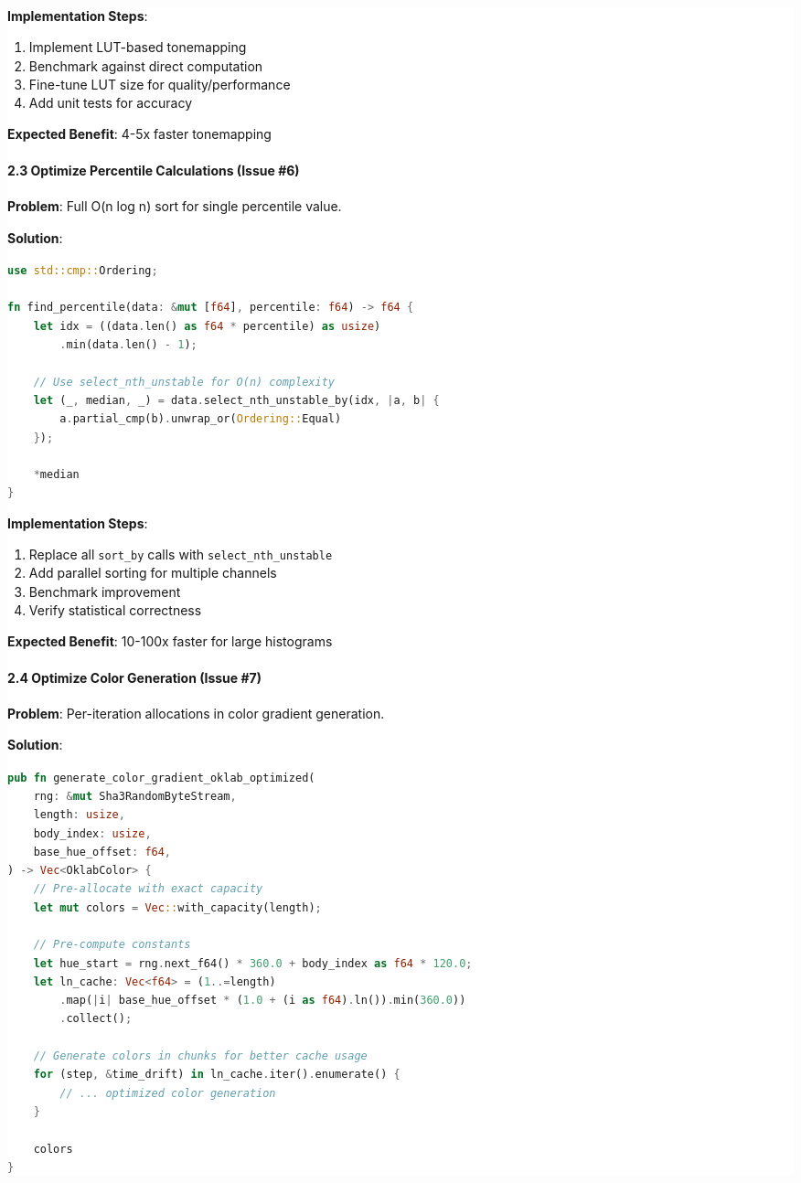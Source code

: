 **Implementation Steps**:
1. Implement LUT-based tonemapping
2. Benchmark against direct computation
3. Fine-tune LUT size for quality/performance
4. Add unit tests for accuracy

**Expected Benefit**: 4-5x faster tonemapping

#### 2.3 Optimize Percentile Calculations (Issue #6)

**Problem**: Full O(n log n) sort for single percentile value.

**Solution**:
```rust
use std::cmp::Ordering;

fn find_percentile(data: &mut [f64], percentile: f64) -> f64 {
    let idx = ((data.len() as f64 * percentile) as usize)
        .min(data.len() - 1);
    
    // Use select_nth_unstable for O(n) complexity
    let (_, median, _) = data.select_nth_unstable_by(idx, |a, b| {
        a.partial_cmp(b).unwrap_or(Ordering::Equal)
    });
    
    *median
}
```

**Implementation Steps**:
1. Replace all `sort_by` calls with `select_nth_unstable`
2. Add parallel sorting for multiple channels
3. Benchmark improvement
4. Verify statistical correctness

**Expected Benefit**: 10-100x faster for large histograms

#### 2.4 Optimize Color Generation (Issue #7)

**Problem**: Per-iteration allocations in color gradient generation.

**Solution**:
```rust
pub fn generate_color_gradient_oklab_optimized(
    rng: &mut Sha3RandomByteStream,
    length: usize,
    body_index: usize,
    base_hue_offset: f64,
) -> Vec<OklabColor> {
    // Pre-allocate with exact capacity
    let mut colors = Vec::with_capacity(length);
    
    // Pre-compute constants
    let hue_start = rng.next_f64() * 360.0 + body_index as f64 * 120.0;
    let ln_cache: Vec<f64> = (1..=length)
        .map(|i| base_hue_offset * (1.0 + (i as f64).ln()).min(360.0))
        .collect();
    
    // Generate colors in chunks for better cache usage
    for (step, &time_drift) in ln_cache.iter().enumerate() {
        // ... optimized color generation
    }
    
    colors
}
```
